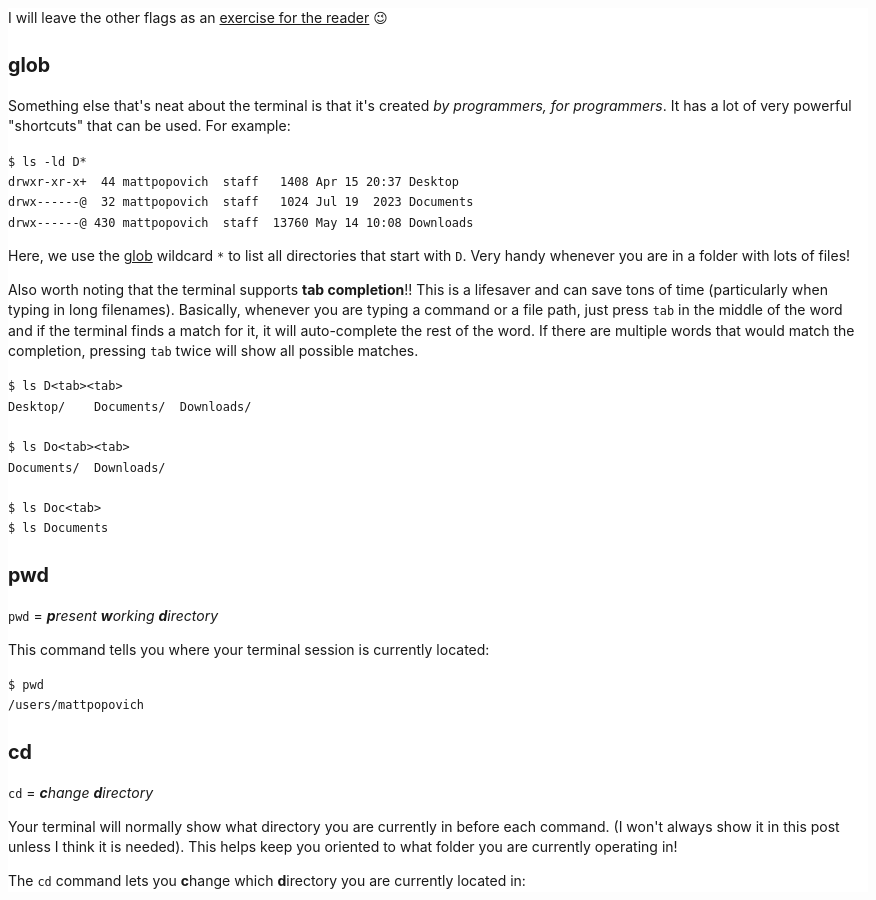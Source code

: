 I will leave the other flags as an [exercise for the reader](http://www.mathmatique.com/articles/left-exercise-reader) 😉

### <big>**glob**</big>

Something else that's neat about the terminal is that it's created *by programmers, for programmers*. It has a lot of very powerful "shortcuts" that can be used. For example:

```console
$ ls -ld D*
drwxr-xr-x+  44 mattpopovich  staff   1408 Apr 15 20:37 Desktop
drwx------@  32 mattpopovich  staff   1024 Jul 19  2023 Documents
drwx------@ 430 mattpopovich  staff  13760 May 14 10:08 Downloads
```

Here, we use the [glob](https://en.wikipedia.org/wiki/Glob_(programming)) wildcard `*` to list all directories that start with `D`.
Very handy whenever you are in a folder with lots of files!

Also worth noting that the terminal supports **tab completion**!! This is a lifesaver and can save tons of time (particularly when typing in long filenames). Basically, whenever you are typing a command or a file path, just press `tab` in the middle of the word and if the terminal finds a match for it, it will auto-complete the rest of the word. If there are multiple words that would match the completion, pressing `tab` twice will show all possible matches.

```console
$ ls D<tab><tab>
Desktop/    Documents/  Downloads/

$ ls Do<tab><tab>
Documents/  Downloads/

$ ls Doc<tab>
$ ls Documents
```

### <big>**pwd**</big>
`pwd` = ***p**resent **w**orking **d**irectory*

This command tells you where your terminal session is currently located:

```console
$ pwd
/users/mattpopovich
```

### <big>**cd**</big>

`cd` = ***c**hange **d**irectory*

Your terminal will normally show what directory you are currently in before each command. (I won't always show it in this post unless I think it is needed). This helps keep you oriented to what folder you are currently operating in!

The `cd` command lets you **c**hange which **d**irectory you are currently located in:
